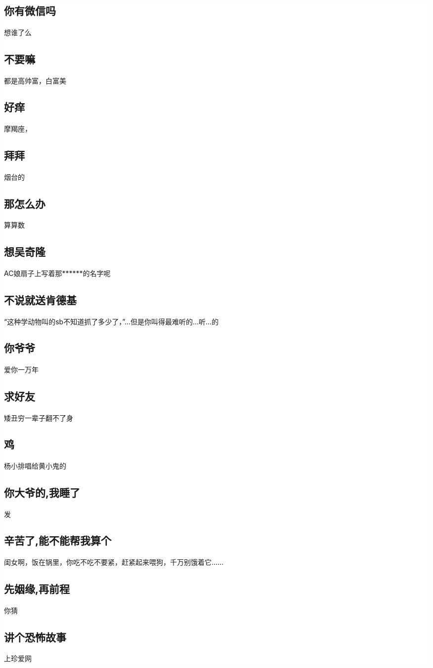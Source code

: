 ## 你有微信吗
想谁了么

## 不要嘛
都是高帅富，白富美

## 好痒
摩羯座，

## 拜拜
烟台的

## 那怎么办
算算数

## 想吴奇隆
AC娘扇子上写着那******的名字呢

## 不说就送肯德基
“这种学动物叫的sb不知道抓了多少了，”…但是你叫得最难听的…听…的

## 你爷爷
爱你一万年

## 求好友
矮丑穷一辈子翻不了身

## 鸡
杨小排唱给黄小鬼的

## 你大爷的,我睡了
发

## 辛苦了,能不能帮我算个
闺女啊，饭在锅里，你吃不吃不要紧，赶紧起来喂狗，千万别饿着它……

## 先姻缘,再前程
你猜

## 讲个恐怖故事
上珍爱网
